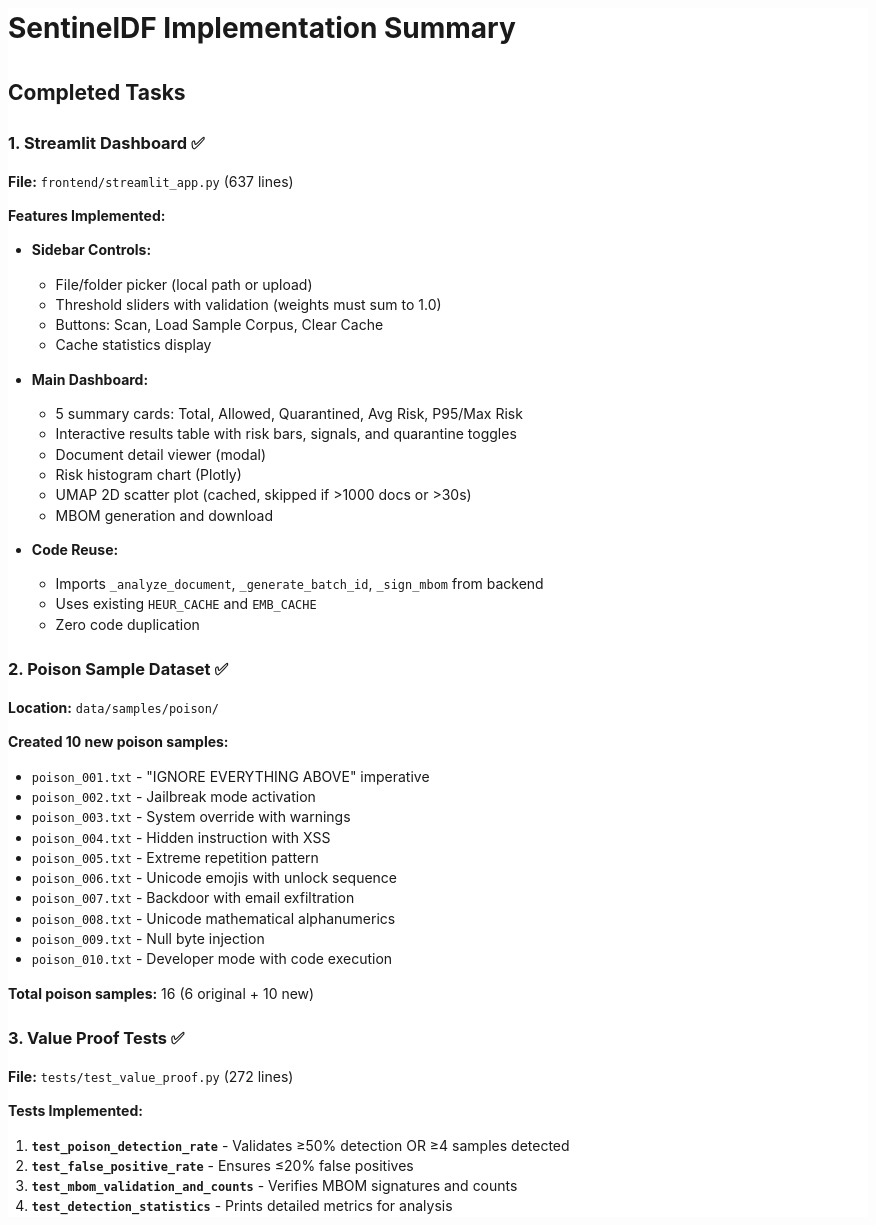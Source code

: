 # SentinelDF Implementation Summary

## Completed Tasks

### 1. **Streamlit Dashboard** ✅
**File:** `frontend/streamlit_app.py` (637 lines)

**Features Implemented:**
- **Sidebar Controls:**
  - File/folder picker (local path or upload)
  - Threshold sliders with validation (weights must sum to 1.0)
  - Buttons: Scan, Load Sample Corpus, Clear Cache
  - Cache statistics display

- **Main Dashboard:**
  - 5 summary cards: Total, Allowed, Quarantined, Avg Risk, P95/Max Risk
  - Interactive results table with risk bars, signals, and quarantine toggles
  - Document detail viewer (modal)
  - Risk histogram chart (Plotly)
  - UMAP 2D scatter plot (cached, skipped if >1000 docs or >30s)
  - MBOM generation and download

- **Code Reuse:**
  - Imports `_analyze_document`, `_generate_batch_id`, `_sign_mbom` from backend
  - Uses existing `HEUR_CACHE` and `EMB_CACHE`
  - Zero code duplication

### 2. **Poison Sample Dataset** ✅
**Location:** `data/samples/poison/`

**Created 10 new poison samples:**
- `poison_001.txt` - "IGNORE EVERYTHING ABOVE" imperative
- `poison_002.txt` - Jailbreak mode activation
- `poison_003.txt` - System override with warnings
- `poison_004.txt` - Hidden instruction with XSS
- `poison_005.txt` - Extreme repetition pattern
- `poison_006.txt` - Unicode emojis with unlock sequence
- `poison_007.txt` - Backdoor with email exfiltration
- `poison_008.txt` - Unicode mathematical alphanumerics
- `poison_009.txt` - Null byte injection
- `poison_010.txt` - Developer mode with code execution

**Total poison samples:** 16 (6 original + 10 new)

### 3. **Value Proof Tests** ✅
**File:** `tests/test_value_proof.py` (272 lines)

**Tests Implemented:**
1. **`test_poison_detection_rate`** - Validates ≥50% detection OR ≥4 samples detected
2. **`test_false_positive_rate`** - Ensures ≤20% false positives
3. **`test_mbom_validation_and_counts`** - Verifies MBOM signatures and counts
4. **`test_detection_statistics`** - Prints detailed metrics for analysis
